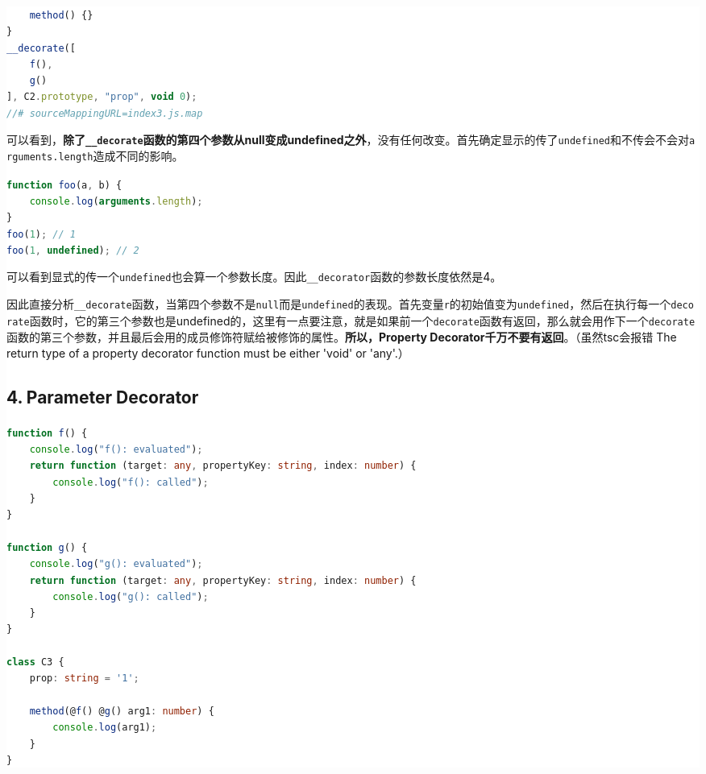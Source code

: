 ```js
    method() {}
}
__decorate([
    f(),
    g()
], C2.prototype, "prop", void 0);
//# sourceMappingURL=index3.js.map
```

可以看到，**除了`__decorate`函数的第四个参数从null变成undefined之外**，没有任何改变。首先确定显示的传了`undefined`和不传会不会对`arguments.length`造成不同的影响。

```js
function foo(a, b) {
    console.log(arguments.length);
}
foo(1); // 1
foo(1, undefined); // 2
```

可以看到显式的传一个`undefined`也会算一个参数长度。因此`__decorator`函数的参数长度依然是4。

因此直接分析`__decorate`函数，当第四个参数不是`null`而是`undefined`的表现。首先变量`r`的初始值变为`undefined`，然后在执行每一个`decorate`函数时，它的第三个参数也是undefined的，这里有一点要注意，就是如果前一个`decorate`函数有返回，那么就会用作下一个`decorate`函数的第三个参数，并且最后会用的成员修饰符赋给被修饰的属性。**所以，Property Decorator千万不要有返回**。（虽然tsc会报错 The return type of a property decorator function must be either 'void' or 'any'.）

## 4. Parameter Decorator

```ts
function f() {
    console.log("f(): evaluated");
    return function (target: any, propertyKey: string, index: number) {
        console.log("f(): called");
    }
}

function g() {
    console.log("g(): evaluated");
    return function (target: any, propertyKey: string, index: number) {
        console.log("g(): called");
    }
}

class C3 {
    prop: string = '1';

    method(@f() @g() arg1: number) {
        console.log(arg1);
    }
}
```
